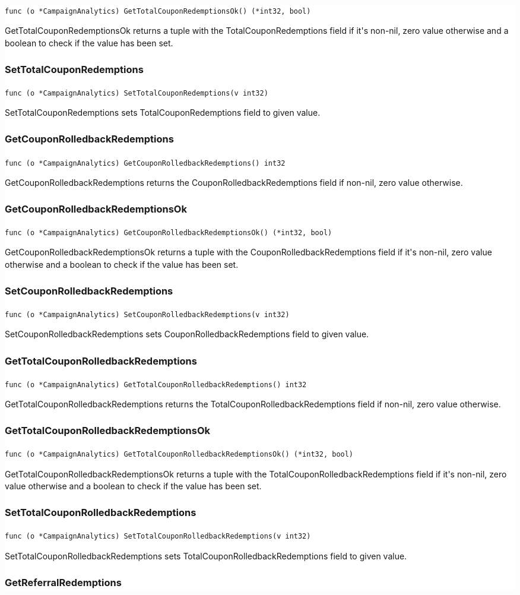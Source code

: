 `func (o *CampaignAnalytics) GetTotalCouponRedemptionsOk() (*int32, bool)`

GetTotalCouponRedemptionsOk returns a tuple with the TotalCouponRedemptions field if it's non-nil, zero value otherwise
and a boolean to check if the value has been set.

### SetTotalCouponRedemptions

`func (o *CampaignAnalytics) SetTotalCouponRedemptions(v int32)`

SetTotalCouponRedemptions sets TotalCouponRedemptions field to given value.


### GetCouponRolledbackRedemptions

`func (o *CampaignAnalytics) GetCouponRolledbackRedemptions() int32`

GetCouponRolledbackRedemptions returns the CouponRolledbackRedemptions field if non-nil, zero value otherwise.

### GetCouponRolledbackRedemptionsOk

`func (o *CampaignAnalytics) GetCouponRolledbackRedemptionsOk() (*int32, bool)`

GetCouponRolledbackRedemptionsOk returns a tuple with the CouponRolledbackRedemptions field if it's non-nil, zero value otherwise
and a boolean to check if the value has been set.

### SetCouponRolledbackRedemptions

`func (o *CampaignAnalytics) SetCouponRolledbackRedemptions(v int32)`

SetCouponRolledbackRedemptions sets CouponRolledbackRedemptions field to given value.


### GetTotalCouponRolledbackRedemptions

`func (o *CampaignAnalytics) GetTotalCouponRolledbackRedemptions() int32`

GetTotalCouponRolledbackRedemptions returns the TotalCouponRolledbackRedemptions field if non-nil, zero value otherwise.

### GetTotalCouponRolledbackRedemptionsOk

`func (o *CampaignAnalytics) GetTotalCouponRolledbackRedemptionsOk() (*int32, bool)`

GetTotalCouponRolledbackRedemptionsOk returns a tuple with the TotalCouponRolledbackRedemptions field if it's non-nil, zero value otherwise
and a boolean to check if the value has been set.

### SetTotalCouponRolledbackRedemptions

`func (o *CampaignAnalytics) SetTotalCouponRolledbackRedemptions(v int32)`

SetTotalCouponRolledbackRedemptions sets TotalCouponRolledbackRedemptions field to given value.


### GetReferralRedemptions

